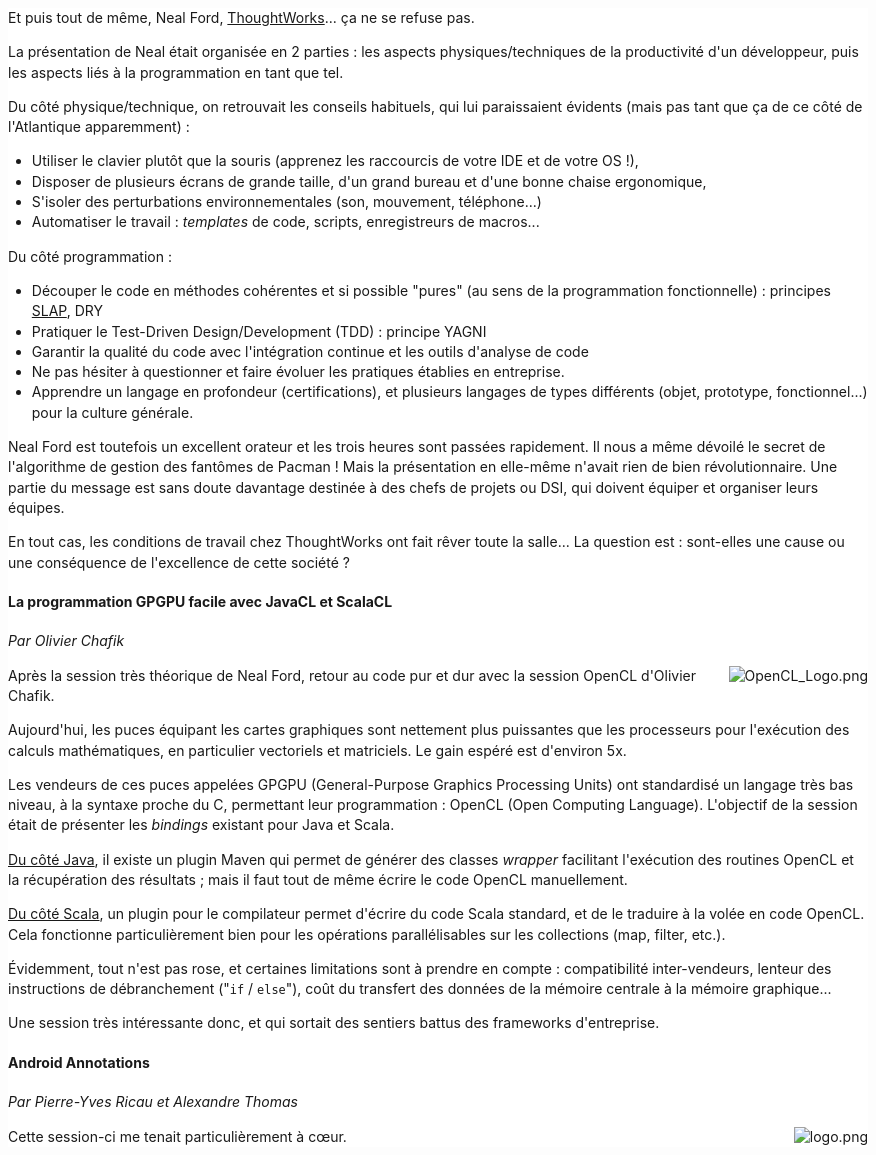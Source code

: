 Et puis tout de même, Neal Ford, <a href="http://www.thoughtworks.com">ThoughtWorks</a>... ça ne se refuse pas.</p> <p>La présentation de Neal était organisée en 2 parties&nbsp;: les aspects physiques/techniques de la productivité d'un développeur, puis les aspects liés à la programmation en tant que tel.</p> <p>Du côté physique/technique, on retrouvait les conseils habituels, qui lui paraissaient évidents (mais pas tant que ça de ce côté de l'Atlantique apparemment)&nbsp;:</p> <ul> <li>Utiliser le clavier plutôt que la souris (apprenez les raccourcis de votre IDE et de votre OS !),</li> <li>Disposer de plusieurs écrans de grande taille, d'un grand bureau et d'une bonne chaise ergonomique,</li> <li>S'isoler des perturbations environnementales (son, mouvement, téléphone...)</li> <li>Automatiser le travail&nbsp;: <em>templates</em> de code, scripts, enregistreurs de macros...</li> </ul> <p>Du côté programmation&nbsp;:</p> <ul> <li>Découper le code en méthodes cohérentes et si possible "pures" (au sens de la programmation fonctionnelle)&nbsp;: principes <a href="http://www.ibm.com/developerworks/library/j-eaed4/">SLAP</a>, DRY</li> <li>Pratiquer le Test-Driven Design/Development (TDD)&nbsp;: principe YAGNI</li> <li>Garantir la qualité du code avec l'intégration continue et les outils d'analyse de code</li> <li>Ne pas hésiter à questionner et faire évoluer les pratiques établies en entreprise.</li> <li>Apprendre un langage en profondeur (certifications), et plusieurs langages de types différents (objet, prototype, fonctionnel...) pour la culture générale.</li> </ul> <p>Neal Ford est toutefois un excellent orateur et les trois heures sont passées rapidement. Il nous a même dévoilé le secret de l'algorithme de gestion des fantômes de Pacman&nbsp;! Mais la présentation en elle-même n'avait rien de bien révolutionnaire. Une partie du message est sans doute davantage destinée à des chefs de projets ou DSI, qui doivent équiper et organiser leurs équipes.</p> <p>En tout cas, les conditions de travail chez ThoughtWorks ont fait rêver toute la salle... La question est&nbsp;: sont-elles une cause ou une conséquence de l'excellence de cette société&nbsp;?</p> <h4>La programmation GPGPU facile avec JavaCL et ScalaCL</h4> <p><em>Par Olivier Chafik</em></p> <p><img src="/wp-content/uploads/2015/07/OpenCL_Logo.png" alt="OpenCL_Logo.png" style="float:right; margin: 0 0 1em 1em;" />Après la session très théorique de Neal Ford, retour au code pur et dur avec la session OpenCL d'Olivier Chafik.</p> <p>Aujourd'hui, les puces équipant les cartes graphiques sont nettement plus puissantes que les processeurs pour l'exécution des calculs mathématiques, en particulier vectoriels et matriciels. Le gain espéré est d'environ 5x.</p> <p>Les vendeurs de ces puces appelées GPGPU (General-Purpose Graphics Processing Units) ont standardisé un langage très bas niveau, à la syntaxe proche du C, permettant leur programmation&nbsp;: OpenCL (Open Computing Language). L'objectif de la session était de présenter les <em>bindings</em> existant pour Java et Scala.</p> <p><a href="http://code.google.com/p/javacl/">Du côté Java</a>, il existe un plugin Maven qui permet de générer des classes <em>wrapper</em> facilitant l'exécution des routines OpenCL et la récupération des résultats&nbsp;; mais il faut tout de même écrire le code OpenCL manuellement.</p> <p><a href="http://code.google.com/p/scalacl/">Du côté Scala</a>, un plugin pour le compilateur permet d'écrire du code Scala standard, et de le traduire à la volée en code OpenCL. Cela fonctionne particulièrement bien pour les opérations parallélisables sur les collections (map, filter, etc.).</p> <p>Évidemment, tout n'est pas rose, et certaines limitations sont à prendre en compte&nbsp;: compatibilité inter-vendeurs, lenteur des instructions de débranchement ("<code>if</code> / <code>else</code>"), coût du transfert des données de la mémoire centrale à la mémoire graphique...</p> <p>Une session très intéressante donc, et qui sortait des sentiers battus des frameworks d'entreprise.</p> <h4>Android Annotations</h4> <p><em>Par Pierre-Yves Ricau et Alexandre Thomas</em></p> <p><img src="/wp-content/uploads/2015/07/logo.png" alt="logo.png" style="float:right; margin: 0 0 1em 1em;" />Cette session-ci me tenait particulièrement à cœur. <br />